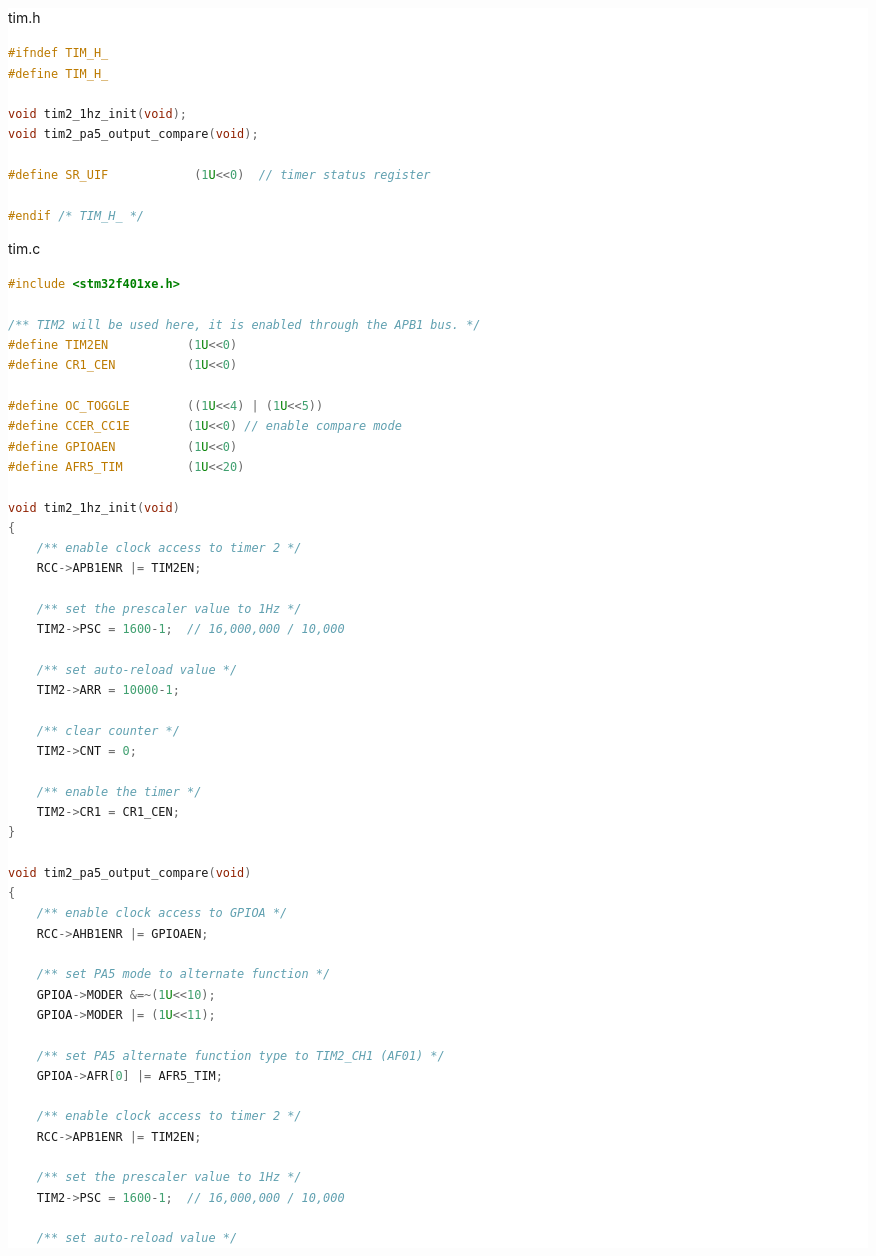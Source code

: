 tim.h

```cpp
#ifndef TIM_H_
#define TIM_H_

void tim2_1hz_init(void);
void tim2_pa5_output_compare(void);

#define SR_UIF            (1U<<0)  // timer status register

#endif /* TIM_H_ */
```

tim.c

```cpp
#include <stm32f401xe.h>

/** TIM2 will be used here, it is enabled through the APB1 bus. */
#define TIM2EN           (1U<<0)
#define CR1_CEN          (1U<<0)

#define OC_TOGGLE        ((1U<<4) | (1U<<5))
#define CCER_CC1E        (1U<<0) // enable compare mode
#define GPIOAEN          (1U<<0)
#define AFR5_TIM         (1U<<20)

void tim2_1hz_init(void)
{
	/** enable clock access to timer 2 */
	RCC->APB1ENR |= TIM2EN;

	/** set the prescaler value to 1Hz */
	TIM2->PSC = 1600-1;  // 16,000,000 / 10,000

	/** set auto-reload value */
	TIM2->ARR = 10000-1;

	/** clear counter */
	TIM2->CNT = 0;

	/** enable the timer */
	TIM2->CR1 = CR1_CEN;
}

void tim2_pa5_output_compare(void)
{
	/** enable clock access to GPIOA */
	RCC->AHB1ENR |= GPIOAEN;

	/** set PA5 mode to alternate function */
	GPIOA->MODER &=~(1U<<10);
	GPIOA->MODER |= (1U<<11);

	/** set PA5 alternate function type to TIM2_CH1 (AF01) */
	GPIOA->AFR[0] |= AFR5_TIM;

	/** enable clock access to timer 2 */
	RCC->APB1ENR |= TIM2EN;

	/** set the prescaler value to 1Hz */
	TIM2->PSC = 1600-1;  // 16,000,000 / 10,000

	/** set auto-reload value */
```